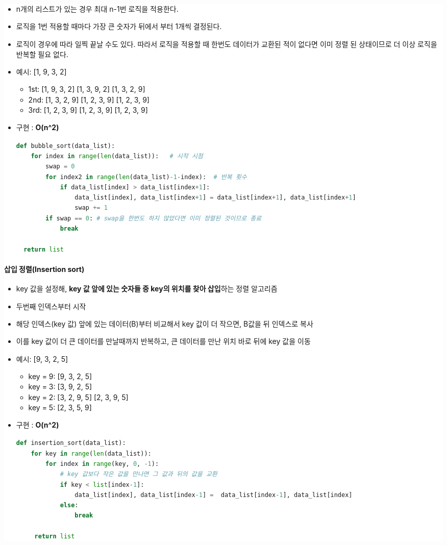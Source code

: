 - n개의 리스트가 있는 경우 최대 n-1번 로직을 적용한다.

- 로직을 1번 적용할 때마다 가장 큰 숫자가 뒤에서 부터 1개씩 결정된다.

- 로직이 경우에 따라 일찍 끝날 수도 있다. 따라서 로직을 적용할 때 한번도 데이터가 교환된 적이 없다면 이미 정렬 된 상태이므로 더 이상 로직을 반복할 필요 없다.

- 예시: [1, 9, 3, 2]

  - 1st: [1, 9, 3, 2] [1, 3, 9, 2] [1, 3, 2, 9]
  - 2nd: [1, 3, 2, 9] [1, 2, 3, 9] [1, 2, 3, 9]
  - 3rd: [1, 2, 3, 9] [1, 2, 3, 9] [1, 2, 3, 9]

- 구현 : **O(n^2)**

  ```python
  def bubble_sort(data_list):
      for index in range(len(data_list)):	# 시작 시점
          swap = 0
          for index2 in range(len(data_list)-1-index):	# 반복 횟수
              if data_list[index] > data_list[index+1]:
                  data_list[index], data_list[index+1] = data_list[index+1], data_list[index+1] 
                  swap += 1
          if swap == 0:	# swap을 한번도 하지 않았다면 이미 정렬된 것이므로 종료
              break
              
  	return list
  ```

  

#### 삽입 정렬(Insertion sort)

- key 값을 설정해, **key 값 앞에 있는 숫자들 중 key의 위치를 찾아 삽입**하는 정렬 알고리즘

- 두번째 인덱스부터 시작

- 해당 인덱스(key 값) 앞에 있는 데이터(B)부터 비교해서 key 값이 더 작으면, B값을 뒤 인덱스로 복사

- 이를 key 값이 더 큰 데이터를 만날때까지 반복하고, 큰 데이터를 만난 위치 바로 뒤에 key 값을 이동

- 예시: [9, 3, 2, 5]

  - key = 9: [9, 3, 2, 5]
  - key = 3: [3, 9, 2, 5]
  - key = 2: [3, 2, 9, 5] [2, 3, 9, 5]
  - key = 5: [2, 3, 5, 9]

- 구현 : **O(n^2)**

  ```python
  def insertion_sort(data_list):
      for key in range(len(data_list)):
          for index in range(key, 0, -1):
              # key 값보다 작은 값을 만나면 그 값과 뒤의 값을 교환
              if key < list[index-1]:
                  data_list[index], data_list[index-1] =  data_list[index-1], data_list[index]
              else:
                  break
                  
       return list   
  ```
